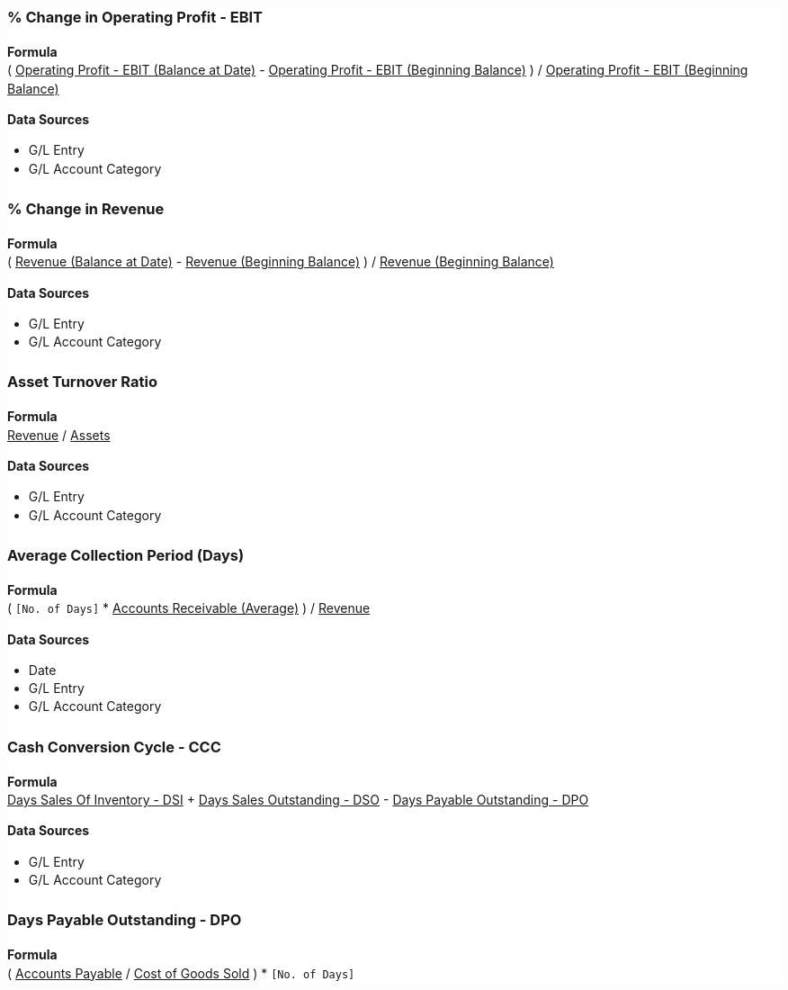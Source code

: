 
### % Change in Operating Profit - EBIT
**Formula**  
( [Operating Profit - EBIT (Balance at Date)](#operating-profit---ebit-balance-at-date) - [Operating Profit - EBIT (Beginning Balance)](#operating-profit---ebit-beginning-balance) ) / [Operating Profit - EBIT (Beginning Balance)](#operating-profit---ebit-beginning-balance)

**Data Sources**
- G/L Entry
- G/L Account Category

### % Change in Revenue 
**Formula**  
( [Revenue (Balance at Date)](#revenue-balance-at-date) - [Revenue (Beginning Balance)](#revenue-beginning-balance) ) / [Revenue (Beginning Balance)](#revenue-beginning-balance)

**Data Sources**
- G/L Entry
- G/L Account Category

### Asset Turnover Ratio 
**Formula**  
[Revenue](#revenue) / [Assets](#assets)

**Data Sources**
- G/L Entry
- G/L Account Category

### Average Collection Period (Days) 
**Formula**  
( `[No. of Days]` * [Accounts Receivable (Average)](#accounts-receivable-average) ) / [Revenue](#revenue)

**Data Sources**
- Date
- G/L Entry
- G/L Account Category

### Cash Conversion Cycle - CCC 
**Formula**  
[Days Sales Of Inventory - DSI](#days-sales-of-inventory---dsi) + [Days Sales Outstanding - DSO](#days-sales-outstanding---dso) - [Days Payable Outstanding - DPO](#days-payable-outstanding---dpo)

**Data Sources**
- G/L Entry
- G/L Account Category

### Days Payable Outstanding - DPO 
**Formula**  
 ( [Accounts Payable](#accounts-payable) / [Cost of Goods Sold](#cost-of-goods-sold) ) * `[No. of Days]`
